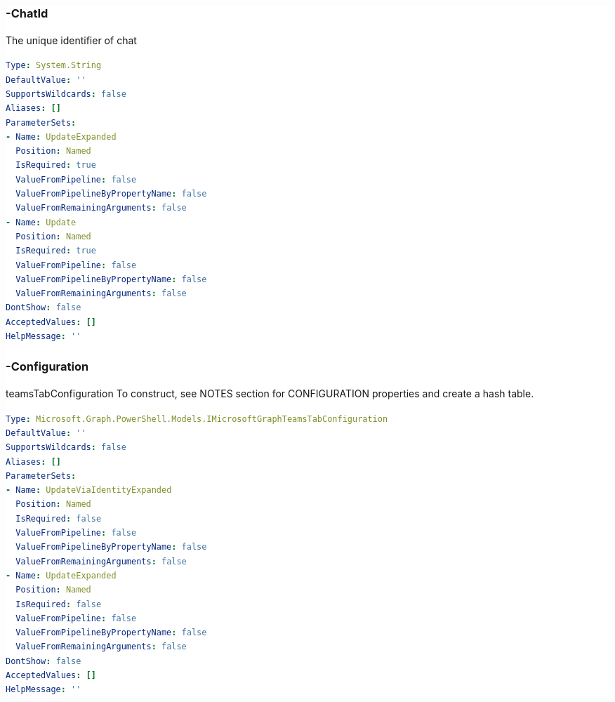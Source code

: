 ### -ChatId

The unique identifier of chat

```yaml
Type: System.String
DefaultValue: ''
SupportsWildcards: false
Aliases: []
ParameterSets:
- Name: UpdateExpanded
  Position: Named
  IsRequired: true
  ValueFromPipeline: false
  ValueFromPipelineByPropertyName: false
  ValueFromRemainingArguments: false
- Name: Update
  Position: Named
  IsRequired: true
  ValueFromPipeline: false
  ValueFromPipelineByPropertyName: false
  ValueFromRemainingArguments: false
DontShow: false
AcceptedValues: []
HelpMessage: ''
```

### -Configuration

teamsTabConfiguration
To construct, see NOTES section for CONFIGURATION properties and create a hash table.

```yaml
Type: Microsoft.Graph.PowerShell.Models.IMicrosoftGraphTeamsTabConfiguration
DefaultValue: ''
SupportsWildcards: false
Aliases: []
ParameterSets:
- Name: UpdateViaIdentityExpanded
  Position: Named
  IsRequired: false
  ValueFromPipeline: false
  ValueFromPipelineByPropertyName: false
  ValueFromRemainingArguments: false
- Name: UpdateExpanded
  Position: Named
  IsRequired: false
  ValueFromPipeline: false
  ValueFromPipelineByPropertyName: false
  ValueFromRemainingArguments: false
DontShow: false
AcceptedValues: []
HelpMessage: ''
```
